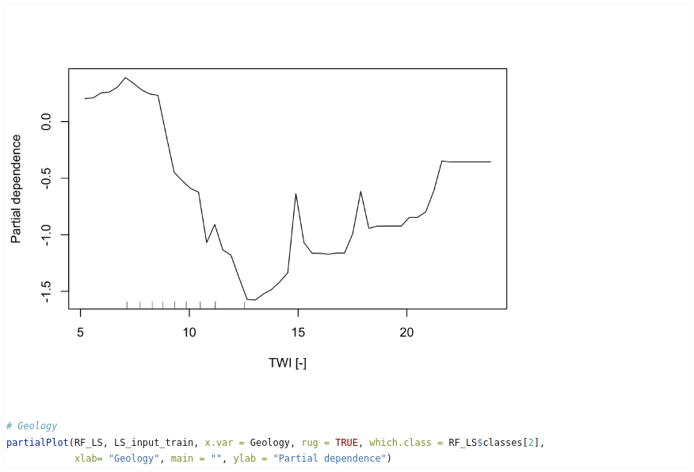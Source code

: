 <img src="06-RF_files/figure-html/par-plot-6.png" width="672" />

```r

# Geology
partialPlot(RF_LS, LS_input_train, x.var = Geology, rug = TRUE, which.class = RF_LS$classes[2],
            xlab= "Geology", main = "", ylab = "Partial dependence")
```
